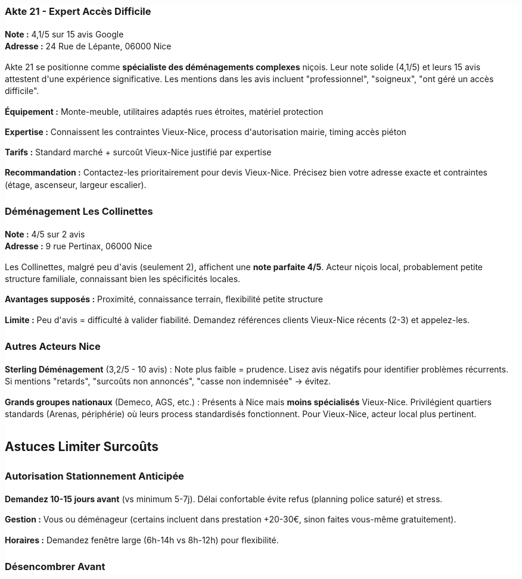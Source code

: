 ### Akte 21 - Expert Accès Difficile

**Note :** 4,1/5 sur 15 avis Google  
**Adresse :** 24 Rue de Lépante, 06000 Nice

Akte 21 se positionne comme **spécialiste des déménagements complexes** niçois. Leur note solide (4,1/5) et leurs 15 avis attestent d'une expérience significative. Les mentions dans les avis incluent "professionnel", "soigneux", "ont géré un accès difficile".

**Équipement :** Monte-meuble, utilitaires adaptés rues étroites, matériel protection

**Expertise :** Connaissent les contraintes Vieux-Nice, process d'autorisation mairie, timing accès piéton

**Tarifs :** Standard marché + surcoût Vieux-Nice justifié par expertise

**Recommandation :** Contactez-les prioritairement pour devis Vieux-Nice. Précisez bien votre adresse exacte et contraintes (étage, ascenseur, largeur escalier).

### Déménagement Les Collinettes

**Note :** 4/5 sur 2 avis  
**Adresse :** 9 rue Pertinax, 06000 Nice

Les Collinettes, malgré peu d'avis (seulement 2), affichent une **note parfaite 4/5**. Acteur niçois local, probablement petite structure familiale, connaissant bien les spécificités locales.

**Avantages supposés :** Proximité, connaissance terrain, flexibilité petite structure

**Limite :** Peu d'avis = difficulté à valider fiabilité. Demandez références clients Vieux-Nice récents (2-3) et appelez-les.

### Autres Acteurs Nice

**Sterling Déménagement** (3,2/5 - 10 avis) : Note plus faible = prudence. Lisez avis négatifs pour identifier problèmes récurrents. Si mentions "retards", "surcoûts non annoncés", "casse non indemnisée" → évitez.

**Grands groupes nationaux** (Demeco, AGS, etc.) : Présents à Nice mais **moins spécialisés** Vieux-Nice. Privilégient quartiers standards (Arenas, périphérie) où leurs process standardisés fonctionnent. Pour Vieux-Nice, acteur local plus pertinent.

## Astuces Limiter Surcoûts

### Autorisation Stationnement Anticipée

**Demandez 10-15 jours avant** (vs minimum 5-7j). Délai confortable évite refus (planning police saturé) et stress.

**Gestion :** Vous ou déménageur (certains incluent dans prestation +20-30€, sinon faites vous-même gratuitement).

**Horaires :** Demandez fenêtre large (6h-14h vs 8h-12h) pour flexibilité.

### Désencombrer Avant

